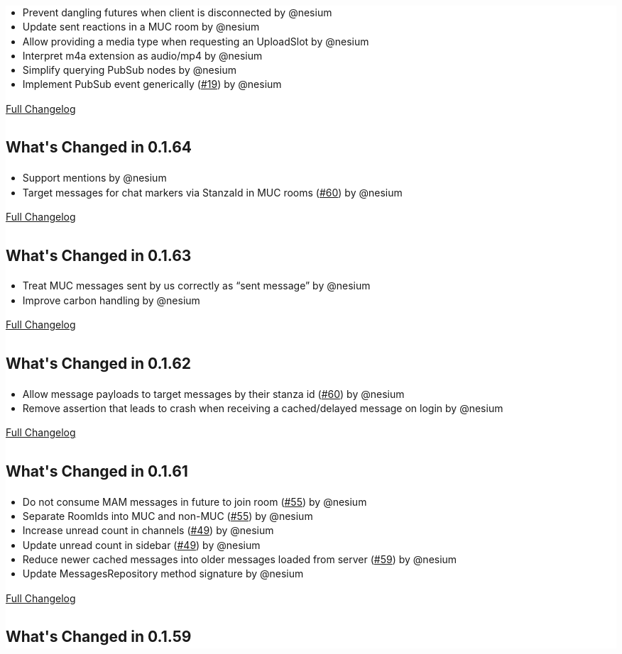 * Prevent dangling futures when client is disconnected by @nesium
* Update sent reactions in a MUC room by @nesium
* Allow providing a media type when requesting an UploadSlot by @nesium
* Interpret m4a extension as audio/mp4 by @nesium
* Simplify querying PubSub nodes by @nesium
* Implement PubSub event generically ([#19](https://github.com/prose-im/prose-core-client/issues/19)) by @nesium

[Full Changelog](https://github.com/prose-im/prose-core-client/compare/0.1.64...0.1.65)


## What's Changed in 0.1.64

* Support mentions by @nesium
* Target messages for chat markers via StanzaId in MUC rooms ([#60](https://github.com/prose-im/prose-core-client/issues/60)) by @nesium

[Full Changelog](https://github.com/prose-im/prose-core-client/compare/0.1.63...0.1.64)


## What's Changed in 0.1.63

* Treat MUC messages sent by us correctly as “sent message” by @nesium
* Improve carbon handling by @nesium

[Full Changelog](https://github.com/prose-im/prose-core-client/compare/0.1.62...0.1.63)


## What's Changed in 0.1.62

* Allow message payloads to target messages by their stanza id ([#60](https://github.com/prose-im/prose-core-client/issues/60)) by @nesium
* Remove assertion that leads to crash when receiving a cached/delayed message on login by @nesium

[Full Changelog](https://github.com/prose-im/prose-core-client/compare/0.1.61...0.1.62)


## What's Changed in 0.1.61

* Do not consume MAM messages in future to join room ([#55](https://github.com/prose-im/prose-core-client/issues/55)) by @nesium
* Separate RoomIds into MUC and non-MUC ([#55](https://github.com/prose-im/prose-core-client/issues/55)) by @nesium
* Increase unread count in channels ([#49](https://github.com/prose-im/prose-core-client/issues/49)) by @nesium
* Update unread count in sidebar ([#49](https://github.com/prose-im/prose-core-client/issues/49)) by @nesium
* Reduce newer cached messages into older messages loaded from server ([#59](https://github.com/prose-im/prose-core-client/issues/59)) by @nesium
* Update MessagesRepository method signature by @nesium

[Full Changelog](https://github.com/prose-im/prose-core-client/compare/0.1.60...0.1.61)


## What's Changed in 0.1.59
